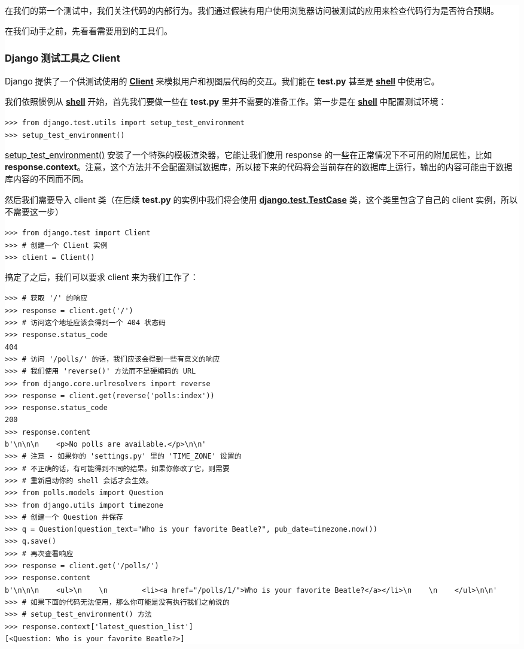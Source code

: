 在我们的第一个测试中，我们关注代码的内部行为。我们通过假装有用户使用浏览器访问被测试的应用来检查代码行为是否符合预期。

在我们动手之前，先看看需要用到的工具们。

### Django 测试工具之 Client

Django 提供了一个供测试使用的 **[Client][Client]** 来模拟用户和视图层代码的交互。我们能在 **test.py** 甚至是 **[shell][shell]** 中使用它。

我们依照惯例从 **[shell][shell]** 开始，首先我们要做一些在 **test.py** 里并不需要的准备工作。第一步是在 **[shell][shell]** 中配置测试环境：

```pycon
>>> from django.test.utils import setup_test_environment
>>> setup_test_environment()
```

[setup_test_environment()](https://docs.djangoproject.com/en/1.8/topics/testing/advanced/#django.test.utils.setup_test_environment) 安装了一个特殊的模板渲染器，它能让我们使用 response 的一些在正常情况下不可用的附加属性，比如 **response.context**。注意，这个方法并不会配置测试数据库，所以接下来的代码将会当前存在的数据库上运行，输出的内容可能由于数据库内容的不同而不同。

然后我们需要导入 client 类（在后续 **test.py** 的实例中我们将会使用 **[django.test.TestCase][TestCase]** 类，这个类里包含了自己的 client 实例，所以不需要这一步）

```pycon
>>> from django.test import Client
>>> # 创建一个 Client 实例
>>> client = Client()
```

搞定了之后，我们可以要求 client 来为我们工作了：

```pycon
>>> # 获取 '/' 的响应
>>> response = client.get('/')
>>> # 访问这个地址应该会得到一个 404 状态码
>>> response.status_code
404
>>> # 访问 '/polls/' 的话，我们应该会得到一些有意义的响应
>>> # 我们使用 'reverse()' 方法而不是硬编码的 URL
>>> from django.core.urlresolvers import reverse
>>> response = client.get(reverse('polls:index'))
>>> response.status_code
200
>>> response.content
b'\n\n\n    <p>No polls are available.</p>\n\n'
>>> # 注意 - 如果你的 'settings.py' 里的 'TIME_ZONE' 设置的
>>> # 不正确的话，有可能得到不同的结果。如果你修改了它，则需要
>>> # 重新启动你的 shell 会话才会生效。
>>> from polls.models import Question
>>> from django.utils import timezone
>>> # 创建一个 Question 并保存
>>> q = Question(question_text="Who is your favorite Beatle?", pub_date=timezone.now())
>>> q.save()
>>> # 再次查看响应
>>> response = client.get('/polls/')
>>> response.content
b'\n\n\n    <ul>\n    \n        <li><a href="/polls/1/">Who is your favorite Beatle?</a></li>\n    \n    </ul>\n\n'
>>> # 如果下面的代码无法使用，那么你可能是没有执行我们之前说的
>>> # setup_test_environment() 方法
>>> response.context['latest_question_list']
[<Question: Who is your favorite Beatle?>]
```


[shell]: https://docs.djangoproject.com/en/1.8/ref/django-admin/#django-admin-shell
[TestCase]: https://docs.djangoproject.com/en/1.8/topics/testing/tools/#django.test.TestCase
[Client]: https://docs.djangoproject.com/en/1.8/topics/testing/tools/#django.test.Client